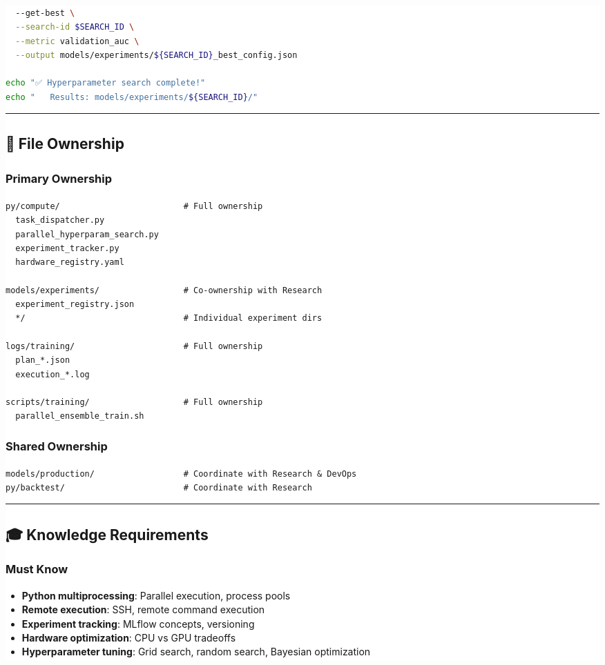 ```bash
  --get-best \
  --search-id $SEARCH_ID \
  --metric validation_auc \
  --output models/experiments/${SEARCH_ID}_best_config.json

echo "✅ Hyperparameter search complete!"
echo "   Results: models/experiments/${SEARCH_ID}/"
```

---

## 📁 File Ownership

### Primary Ownership
```
py/compute/                         # Full ownership
  task_dispatcher.py
  parallel_hyperparam_search.py
  experiment_tracker.py
  hardware_registry.yaml

models/experiments/                 # Co-ownership with Research
  experiment_registry.json
  */                                # Individual experiment dirs

logs/training/                      # Full ownership
  plan_*.json
  execution_*.log

scripts/training/                   # Full ownership
  parallel_ensemble_train.sh
```

### Shared Ownership
```
models/production/                  # Coordinate with Research & DevOps
py/backtest/                        # Coordinate with Research
```

---

## 🎓 Knowledge Requirements

### Must Know
- **Python multiprocessing**: Parallel execution, process pools
- **Remote execution**: SSH, remote command execution
- **Experiment tracking**: MLflow concepts, versioning
- **Hardware optimization**: CPU vs GPU tradeoffs
- **Hyperparameter tuning**: Grid search, random search, Bayesian optimization
